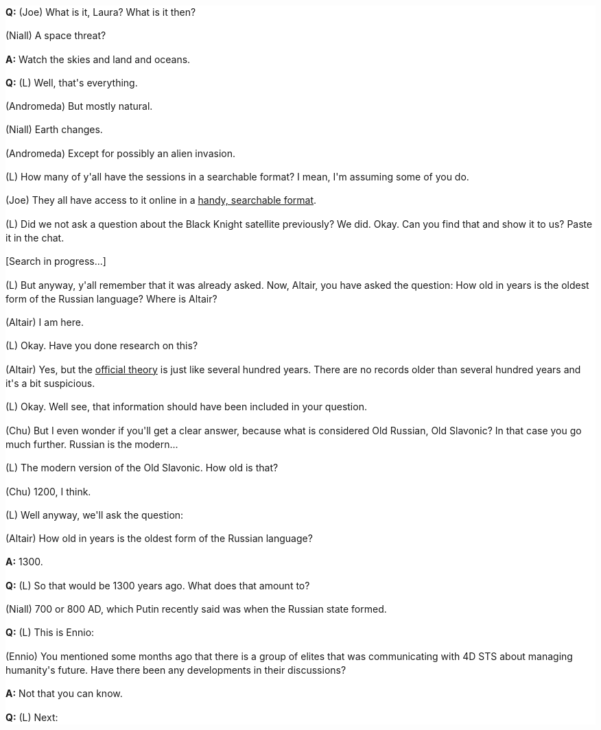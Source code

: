 **Q:** (Joe) What is it, Laura? What is it then?

(Niall) A space threat?

**A:** Watch the skies and land and oceans.

**Q:** (L) Well, that's everything.

(Andromeda) But mostly natural.

(Niall) Earth changes.

(Andromeda) Except for possibly an alien invasion.

(L) How many of y'all have the sessions in a searchable format? I mean, I'm assuming some of you do.

(Joe) They all have access to it online in a [handy, searchable format](https://cassiopaeatranscripts.org/).

(L) Did we not ask a question about the Black Knight satellite previously? We did. Okay. Can you find that and show it to us? Paste it in the chat.

\[Search in progress...\]

(L) But anyway, y'all remember that it was already asked. Now, Altair, you have asked the question: How old in years is the oldest form of the Russian language? Where is Altair?

(Altair) I am here.

(L) Okay. Have you done research on this?

(Altair) Yes, but the [official theory](https://en.wikipedia.org/wiki/History_of_the_Russian_language) is just like several hundred years. There are no records older than several hundred years and it's a bit suspicious.

(L) Okay. Well see, that information should have been included in your question.

(Chu) But I even wonder if you'll get a clear answer, because what is considered Old Russian, Old Slavonic? In that case you go much further. Russian is the modern...

(L) The modern version of the Old Slavonic. How old is that?

(Chu) 1200, I think.

(L) Well anyway, we'll ask the question:

(Altair) How old in years is the oldest form of the Russian language?

**A:** 1300.

**Q:** (L) So that would be 1300 years ago. What does that amount to?

(Niall) 700 or 800 AD, which Putin recently said was when the Russian state formed.

**Q:** (L) This is Ennio:

(Ennio) You mentioned some months ago that there is a group of elites that was communicating with 4D STS about managing humanity's future. Have there been any developments in their discussions?

**A:** Not that you can know.

**Q:** (L) Next:
